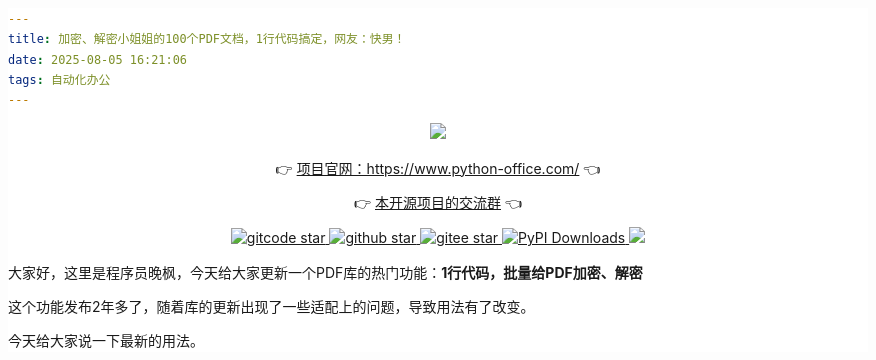 ```yaml
---
title: 加密、解密小姐姐的100个PDF文档，1行代码搞定，网友：快男！
date: 2025-08-05 16:21:06
tags: 自动化办公
---
```



<p align="center" id='进群-banner'>
    <a target="_blank" href='https://mp.weixin.qq.com/s/0GrWWSQ8sKs-WA8WoN3Ztg?payreadticket=HPsk3SM42QLKkwlPgzoQN00eTUDy7x7I70-jcY9jIG2bWFmjZvB7r1mF10OiNSkxknfiN08&scene=1&click_id=1'>
    <img src="https://raw.gitcode.com/user-images/assets/5027920/d78ad96d-6a5e-49fa-9a6d-ba98ec1a1293/image.png" width="100%"/>
    </a>   
</p>

<p align="center">
	👉 <a target="_blank" href="https://www.python-office.com/">项目官网：https://www.python-office.com/</a> 👈
</p>
<p align="center">
	👉 <a target="_blank" href="http://www.python4office.cn/wechat-group/">本开源项目的交流群</a> 👈
</p>



<p align="center" name="gitcode">
	<a target="_blank" href='https://gitcode.com/CoderWanFeng1/python-office'>
		<img src='https://gitcode.com/CoderWanFeng1/python-office/star/badge.svg?theme=dark' alt='gitcode star'/>
	</a>	
	    <a target="_blank" href='https://github.com/CoderWanFeng/python-office'>
    <img src="https://img.shields.io/github/stars/CoderWanFeng/python-office.svg?style=social" alt="github star"/>
    </a>
    	<a target="_blank" href='https://gitee.com/CoderWanFeng//python-office/'>
		<img src='https://gitee.com/CoderWanFeng//python-office/badge/star.svg?theme=dark' alt='gitee star'/>
	</a>
	<a target="_blank" href='https://gitcode.com/CoderWanFeng1/python-office'>
<img src="https://static.pepy.tech/badge/python-office" alt="PyPI Downloads">
</a>
    	<a href="http://www.python4office.cn/wechat-group/">
	<img src="https://img.shields.io/badge/%E5%BE%AE%E4%BF%A1-%E4%BA%A4%E6%B5%81%E7%BE%A4-brightgreen"/>
  </a>

</p>



大家好，这里是程序员晚枫，今天给大家更新一个PDF库的热门功能：**1行代码，批量给PDF加密、解密**

这个功能发布2年多了，随着库的更新出现了一些适配上的问题，导致用法有了改变。

今天给大家说一下最新的用法。
